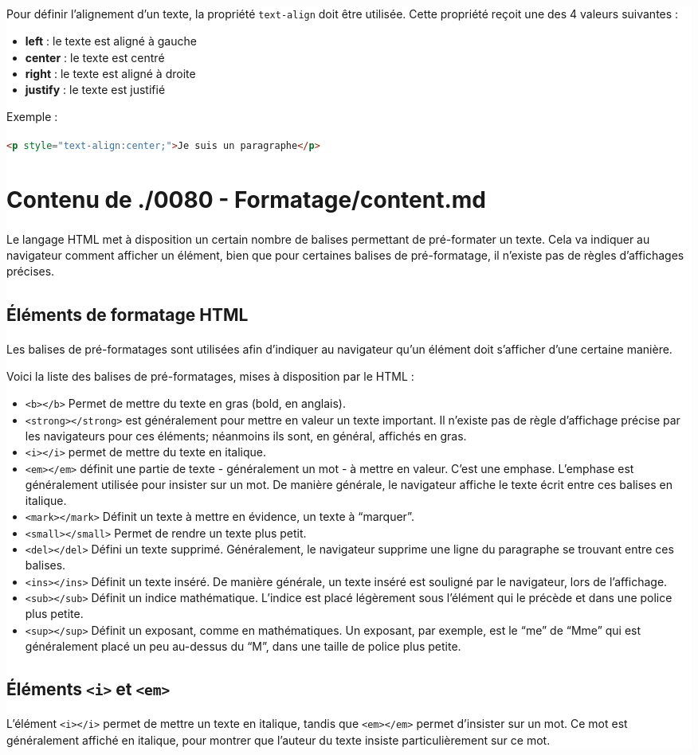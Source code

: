 Pour définir l’alignement d’un texte, la propriété ```text-align``` doit être utilisée. Cette propriété reçoit une des 4 valeurs suivantes :

- **left** : le texte est aligné à gauche
- **center** : le texte est centré
- **right** : le texte est aligné à droite
- **justify** : le texte est justifié

Exemple :

```html
<p style="text-align:center;">Je suis un paragraphe</p>
```


# Contenu de ./0080 - Formatage/content.md

Le langage HTML met à disposition un certain nombre de balises permettant de pré-formater un texte. Cela va indiquer au navigateur comment afficher un élément, bien que pour certaines balises de pré-formatage, il n’existe pas de règles d’affichages précises. 

## Éléments de formatage HTML

Les balises de pré-formatages sont utilisées afin d’indiquer au navigateur qu’un élément doit s’afficher d’une certaine manière. 

Voici la liste des balises de pré-formatages, mises à disposition par le HTML :

- ```<b></b>``` Permet de mettre du texte en gras (bold, en anglais).
- ```<strong></strong>``` est généralement pour mettre en valeur un texte important. Il n’existe pas de règle d’affichage précise par les navigateurs pour ces éléments; néanmoins ils sont, en général, affichés en gras. 
- ```<i></i>``` permet de mettre du texte en italique.
- ```<em></em>``` définit une partie de texte - généralement un mot - à mettre en valeur. C’est une emphase. L’emphase est généralement utilisée pour insister sur un mot. De manière générale, le navigateur affiche le texte écrit entre ces balises en italique.
- ```<mark></mark>``` Définit un texte à mettre en évidence, un texte à “marquer”.
- ```<small></small>``` Permet de rendre un texte plus petit.
- ```<del></del>``` Défini un texte supprimé. Généralement, le navigateur supprime une ligne du paragraphe se trouvant entre ces balises.
- ```<ins></ins>``` Définit un texte inséré. De manière générale, un texte inséré est souligné par le navigateur, lors de l’affichage.
- ```<sub></sub>``` Définit un indice mathématique. L’indice est placé légèrement sous l’élément qui le précède et dans une police plus petite.
- ```<sup></sup>``` Définit un exposant, comme en mathématiques. Un exposant, par exemple, est le “me” de “Mme” qui est généralement placé un peu au-dessus du “M”, dans une taille de police plus petite.

## Éléments ```<i>``` et ```<em>```

L’élément ```<i></i>``` permet de mettre un texte en italique, tandis que ```<em></em>``` permet d’insister sur un mot. Ce mot est généralement affiché en italique, pour montrer que l’auteur du texte insiste particulièrement sur ce mot.
